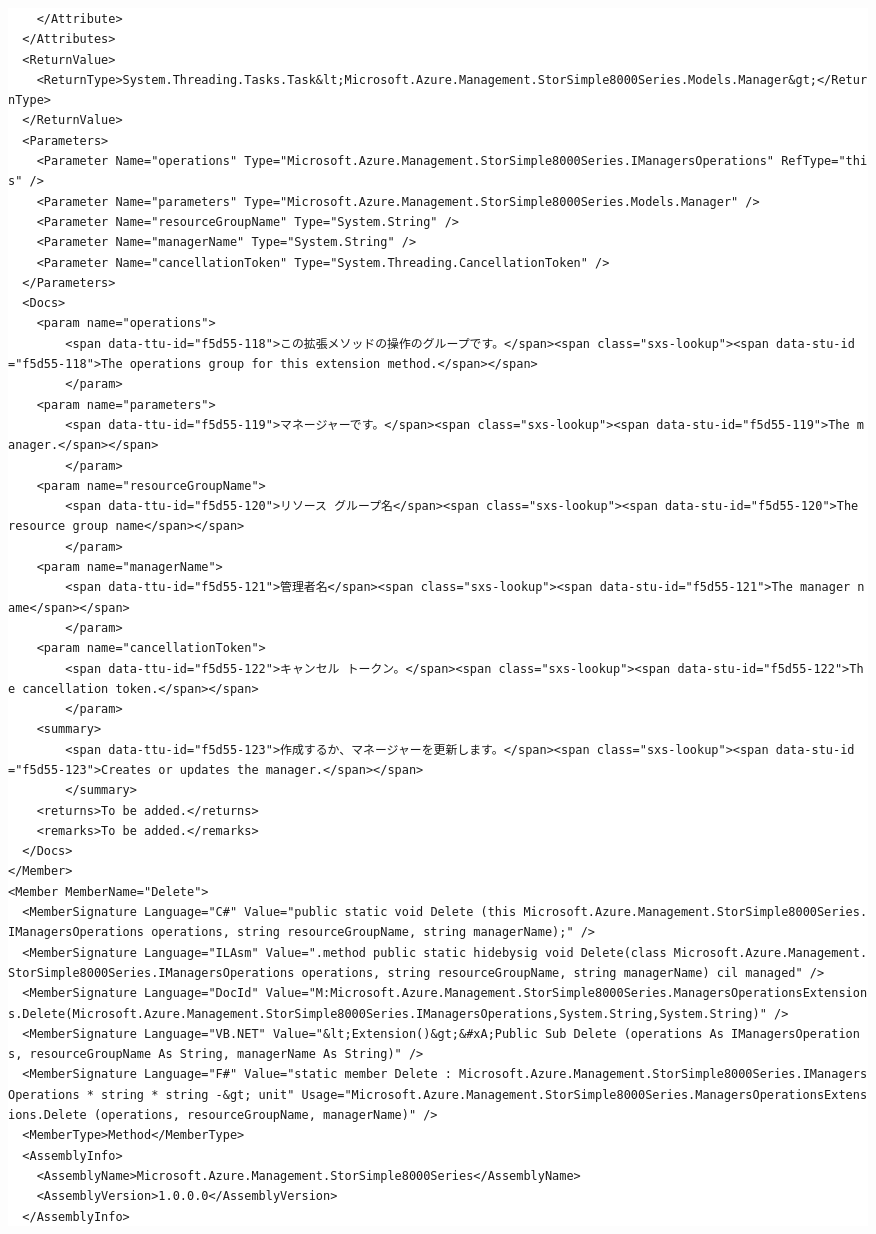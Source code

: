         </Attribute>
      </Attributes>
      <ReturnValue>
        <ReturnType>System.Threading.Tasks.Task&lt;Microsoft.Azure.Management.StorSimple8000Series.Models.Manager&gt;</ReturnType>
      </ReturnValue>
      <Parameters>
        <Parameter Name="operations" Type="Microsoft.Azure.Management.StorSimple8000Series.IManagersOperations" RefType="this" />
        <Parameter Name="parameters" Type="Microsoft.Azure.Management.StorSimple8000Series.Models.Manager" />
        <Parameter Name="resourceGroupName" Type="System.String" />
        <Parameter Name="managerName" Type="System.String" />
        <Parameter Name="cancellationToken" Type="System.Threading.CancellationToken" />
      </Parameters>
      <Docs>
        <param name="operations">
            <span data-ttu-id="f5d55-118">この拡張メソッドの操作のグループです。</span><span class="sxs-lookup"><span data-stu-id="f5d55-118">The operations group for this extension method.</span></span>
            </param>
        <param name="parameters">
            <span data-ttu-id="f5d55-119">マネージャーです。</span><span class="sxs-lookup"><span data-stu-id="f5d55-119">The manager.</span></span>
            </param>
        <param name="resourceGroupName">
            <span data-ttu-id="f5d55-120">リソース グループ名</span><span class="sxs-lookup"><span data-stu-id="f5d55-120">The resource group name</span></span>
            </param>
        <param name="managerName">
            <span data-ttu-id="f5d55-121">管理者名</span><span class="sxs-lookup"><span data-stu-id="f5d55-121">The manager name</span></span>
            </param>
        <param name="cancellationToken">
            <span data-ttu-id="f5d55-122">キャンセル トークン。</span><span class="sxs-lookup"><span data-stu-id="f5d55-122">The cancellation token.</span></span>
            </param>
        <summary>
            <span data-ttu-id="f5d55-123">作成するか、マネージャーを更新します。</span><span class="sxs-lookup"><span data-stu-id="f5d55-123">Creates or updates the manager.</span></span>
            </summary>
        <returns>To be added.</returns>
        <remarks>To be added.</remarks>
      </Docs>
    </Member>
    <Member MemberName="Delete">
      <MemberSignature Language="C#" Value="public static void Delete (this Microsoft.Azure.Management.StorSimple8000Series.IManagersOperations operations, string resourceGroupName, string managerName);" />
      <MemberSignature Language="ILAsm" Value=".method public static hidebysig void Delete(class Microsoft.Azure.Management.StorSimple8000Series.IManagersOperations operations, string resourceGroupName, string managerName) cil managed" />
      <MemberSignature Language="DocId" Value="M:Microsoft.Azure.Management.StorSimple8000Series.ManagersOperationsExtensions.Delete(Microsoft.Azure.Management.StorSimple8000Series.IManagersOperations,System.String,System.String)" />
      <MemberSignature Language="VB.NET" Value="&lt;Extension()&gt;&#xA;Public Sub Delete (operations As IManagersOperations, resourceGroupName As String, managerName As String)" />
      <MemberSignature Language="F#" Value="static member Delete : Microsoft.Azure.Management.StorSimple8000Series.IManagersOperations * string * string -&gt; unit" Usage="Microsoft.Azure.Management.StorSimple8000Series.ManagersOperationsExtensions.Delete (operations, resourceGroupName, managerName)" />
      <MemberType>Method</MemberType>
      <AssemblyInfo>
        <AssemblyName>Microsoft.Azure.Management.StorSimple8000Series</AssemblyName>
        <AssemblyVersion>1.0.0.0</AssemblyVersion>
      </AssemblyInfo>